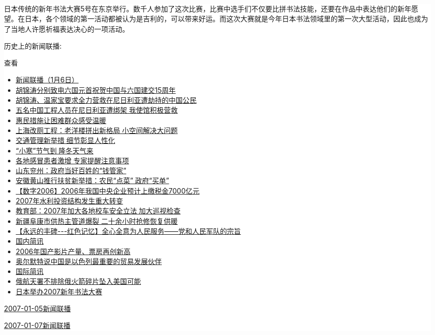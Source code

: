 
日本传统的新年书法大赛5号在东京举行。数千人参加了这次比赛，比赛中选手们不仅要比拼书法技能，还要在作品中表达他们的新年愿望。在日本，各个领域的第一活动都被认为是吉利的，可以带来好运。而这次大赛就是今年日本书法领域里的第一次大型活动，因此也成为了当地人许愿祈福表达决心的一项活动。






历史上的新闻联播:

 查看
 

* [新闻联播（1月6日）](#新闻联播（1月6日）)
* [胡锦涛分别致电六国元首祝贺中国与六国建交15周年](#胡锦涛分别致电六国元首祝贺中国与六国建交15周年)
* [胡锦涛、温家宝要求全力营救在尼日利亚遭劫持的中国公民](#胡锦涛、温家宝要求全力营救在尼日利亚遭劫持的中国公民)
* [五名中国工程人员在尼日利亚遭绑架 我使馆积极营救](#五名中国工程人员在尼日利亚遭绑架-我使馆积极营救)
* [惠民措施让困难群众感受温暖](#惠民措施让困难群众感受温暖)
* [上海改厕工程：老洋楼拼出新格局 小空间解决大问题](#上海改厕工程：老洋楼拼出新格局-小空间解决大问题)
* [交通管理新举措 细节彰显人性化](#交通管理新举措-细节彰显人性化)
* [“小寒”节气到 隆冬天气来](#“小寒”节气到-隆冬天气来)
* [各地感冒患者激增 专家提醒注意事项](#各地感冒患者激增-专家提醒注意事项)
* [山东兖州：政府当好百姓的“钱管家”](#山东兖州：政府当好百姓的“钱管家”)
* [安徽黄山推行扶贫新举措：农民“点菜” 政府“买单”](#安徽黄山推行扶贫新举措：农民“点菜”-政府“买单”)
* [【数字2006】2006年我国中央企业预计上缴税金7000亿元](#【数字2006】2006年我国中央企业预计上缴税金7000亿元)
* [2007年水利投资结构发生重大转变](#2007年水利投资结构发生重大转变)
* [教育部：2007年加大各地校车安全立法 加大巡视检查](#教育部：2007年加大各地校车安全立法-加大巡视检查)
* [新疆阜康市供热主管道爆裂 二十余小时抢修恢复供暖](#新疆阜康市供热主管道爆裂-二十余小时抢修恢复供暖)
* [【永远的丰碑---红色记忆】全心全意为人民服务——党和人民军队的宗旨](#【永远的丰碑-红色记忆】全心全意为人民服务——党和人民军队的宗旨)
* [国内简讯](#国内简讯)
* [2006年国产影片产量、票房再创新高](#2006年国产影片产量、票房再创新高)
* [奥尔默特说中国是以色列最重要的贸易发展伙伴](#奥尔默特说中国是以色列最重要的贸易发展伙伴)
* [国际简讯](#国际简讯)
* [俄航天署不排除俄火箭碎片坠入美国可能](#俄航天署不排除俄火箭碎片坠入美国可能)
* [日本举办2007新年书法大赛](#日本举办2007新年书法大赛)






[2007-01-05新闻联播](/xinwenlianbo/20070105)


[2007-01-07新闻联播](/xinwenlianbo/20070107)



